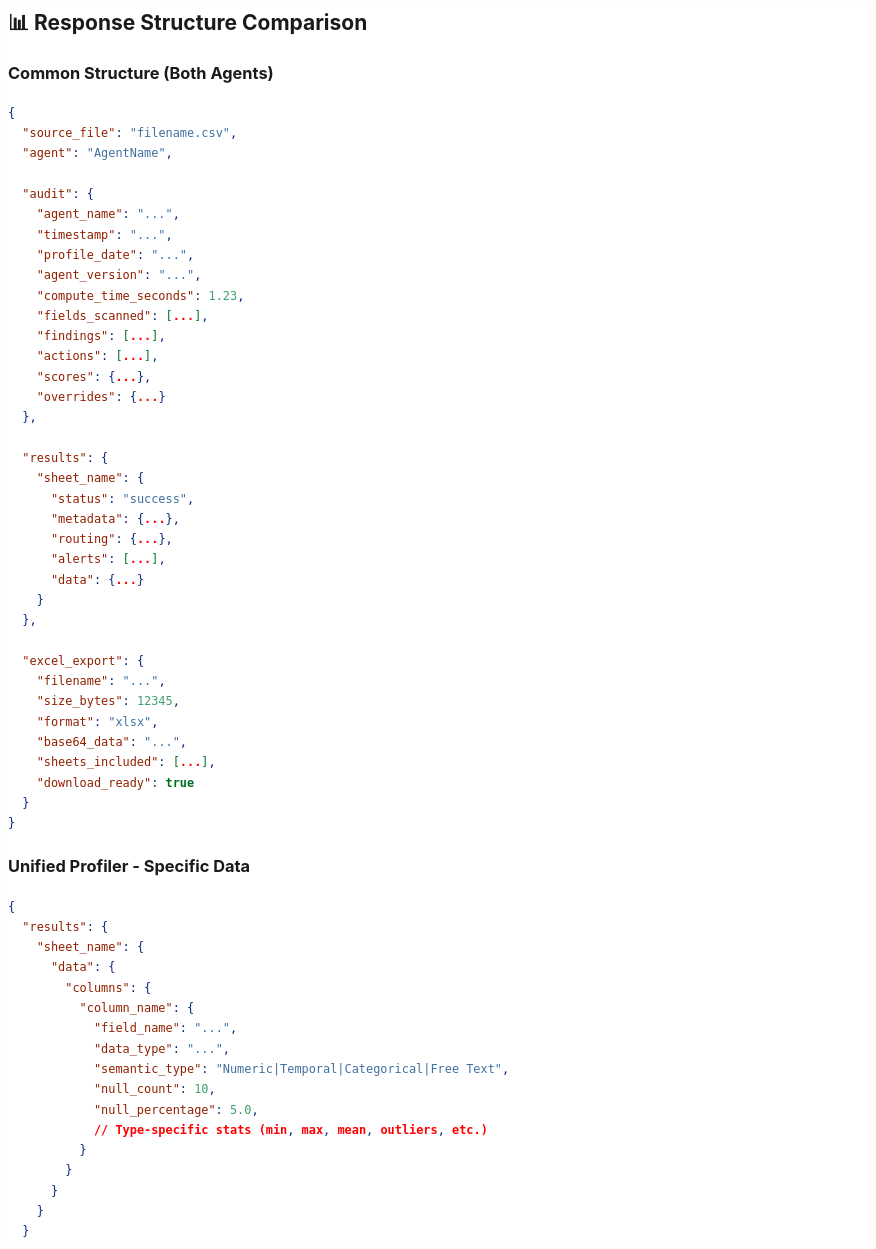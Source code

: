 
## 📊 Response Structure Comparison

### Common Structure (Both Agents)

```json
{
  "source_file": "filename.csv",
  "agent": "AgentName",
  
  "audit": {
    "agent_name": "...",
    "timestamp": "...",
    "profile_date": "...",
    "agent_version": "...",
    "compute_time_seconds": 1.23,
    "fields_scanned": [...],
    "findings": [...],
    "actions": [...],
    "scores": {...},
    "overrides": {...}
  },
  
  "results": {
    "sheet_name": {
      "status": "success",
      "metadata": {...},
      "routing": {...},
      "alerts": [...],
      "data": {...}
    }
  },
  
  "excel_export": {
    "filename": "...",
    "size_bytes": 12345,
    "format": "xlsx",
    "base64_data": "...",
    "sheets_included": [...],
    "download_ready": true
  }
}
```

### Unified Profiler - Specific Data

```json
{
  "results": {
    "sheet_name": {
      "data": {
        "columns": {
          "column_name": {
            "field_name": "...",
            "data_type": "...",
            "semantic_type": "Numeric|Temporal|Categorical|Free Text",
            "null_count": 10,
            "null_percentage": 5.0,
            // Type-specific stats (min, max, mean, outliers, etc.)
          }
        }
      }
    }
  }
```